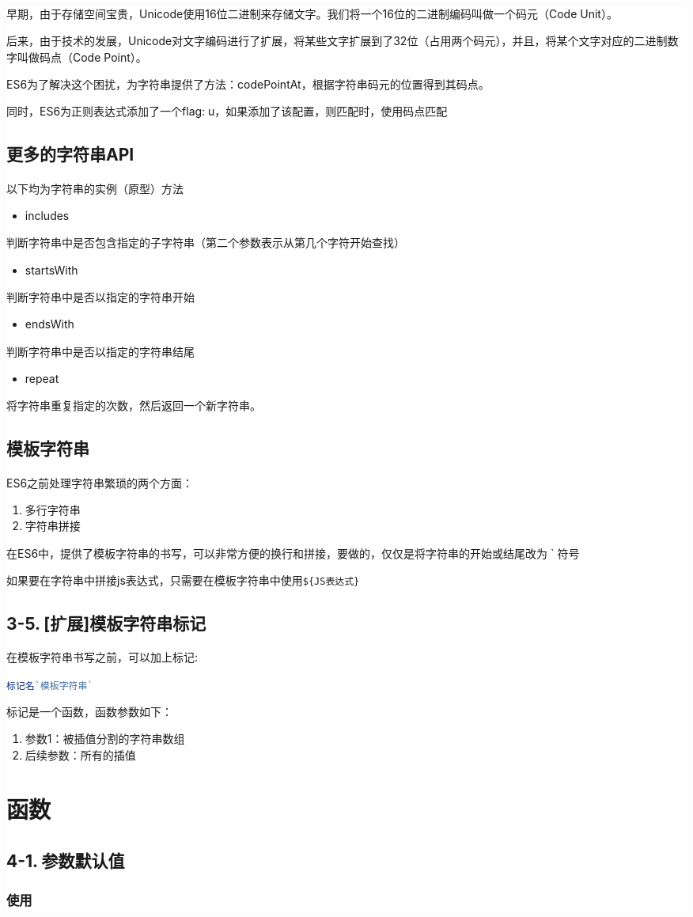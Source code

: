 早期，由于存储空间宝贵，Unicode使用16位二进制来存储文字。我们将一个16位的二进制编码叫做一个码元（Code Unit）。

后来，由于技术的发展，Unicode对文字编码进行了扩展，将某些文字扩展到了32位（占用两个码元），并且，将某个文字对应的二进制数字叫做码点（Code Point）。

ES6为了解决这个困扰，为字符串提供了方法：codePointAt，根据字符串码元的位置得到其码点。

同时，ES6为正则表达式添加了一个flag: u，如果添加了该配置，则匹配时，使用码点匹配

## 更多的字符串API

以下均为字符串的实例（原型）方法

- includes

判断字符串中是否包含指定的子字符串（第二个参数表示从第几个字符开始查找）

- startsWith

判断字符串中是否以指定的字符串开始

- endsWith

判断字符串中是否以指定的字符串结尾

- repeat

将字符串重复指定的次数，然后返回一个新字符串。

## 模板字符串

ES6之前处理字符串繁琐的两个方面：

1. 多行字符串
2. 字符串拼接


在ES6中，提供了模板字符串的书写，可以非常方便的换行和拼接，要做的，仅仅是将字符串的开始或结尾改为 ` 符号

如果要在字符串中拼接js表达式，只需要在模板字符串中使用```${JS表达式}```

## 3-5. [扩展]模板字符串标记

在模板字符串书写之前，可以加上标记:

```js
标记名`模板字符串`
```

标记是一个函数，函数参数如下：

1. 参数1：被插值分割的字符串数组
2. 后续参数：所有的插值


# 函数
## 4-1. 参数默认值

### 使用
